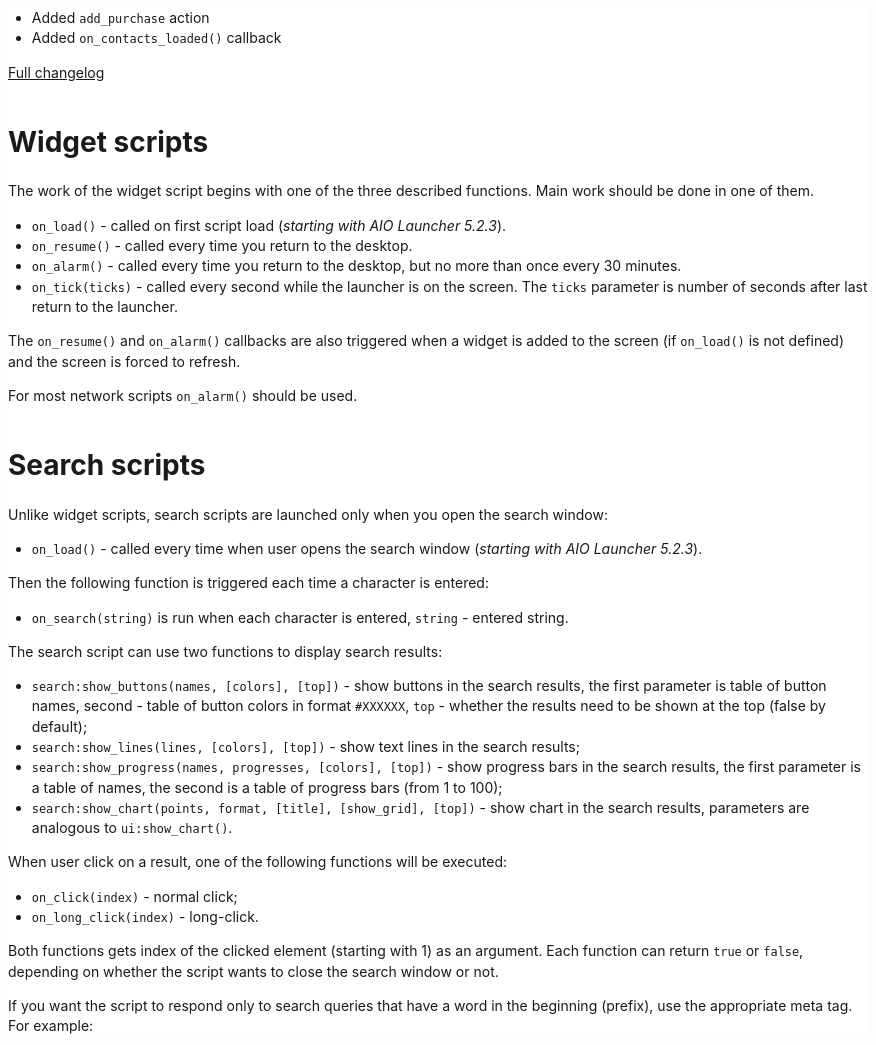 * Added `add_purchase` action
* Added `on_contacts_loaded()` callback

[Full changelog](CHANGELOG.md)

# Widget scripts

The work of the widget script begins with one of the three described functions. Main work should be done in one of them.

* `on_load()` - called on first script load (_starting with AIO Launcher 5.2.3_).
* `on_resume()` - called every time you return to the desktop.
* `on_alarm()` - called every time you return to the desktop, but no more than once every 30 minutes.
* `on_tick(ticks)` - called every second while the launcher is on the screen. The `ticks` parameter is number of seconds after last return to the launcher.

The `on_resume()` and `on_alarm()` callbacks are also triggered when a widget is added to the screen (if `on_load()` is not defined) and the screen is forced to refresh.

For most network scripts `on_alarm()` should be used.

# Search scripts

Unlike widget scripts, search scripts are launched only when you open the search window:

* `on_load()` - called every time when user opens the search window (_starting with AIO Launcher 5.2.3_).

Then the following function is triggered each time a character is entered:

* `on_search(string)` is run when each character is entered, `string` - entered string.

The search script can use two functions to display search results:

* `search:show_buttons(names, [colors], [top])` - show buttons in the search results, the first parameter is table of button names, second - table of button colors in format `#XXXXXX`, `top` - whether the results need to be shown at the top (false by default);
* `search:show_lines(lines, [colors], [top])` - show text lines in the search results;
* `search:show_progress(names, progresses, [colors], [top])` - show progress bars in the search results, the first parameter is a table of names, the second is a table of progress bars (from 1 to 100);
* `search:show_chart(points, format, [title], [show_grid], [top])` - show chart in the search results, parameters are analogous to `ui:show_chart()`.

When user click on a result, one of the following functions will be executed:

* `on_click(index)` - normal click;
* `on_long_click(index)` - long-click.

Both functions gets index of the clicked element (starting with 1) as an argument. Each function can return `true` or `false`, depending on whether the script wants to close the search window or not.

If you want the script to respond only to search queries that have a word in the beginning (prefix), use the appropriate meta tag. For example:
